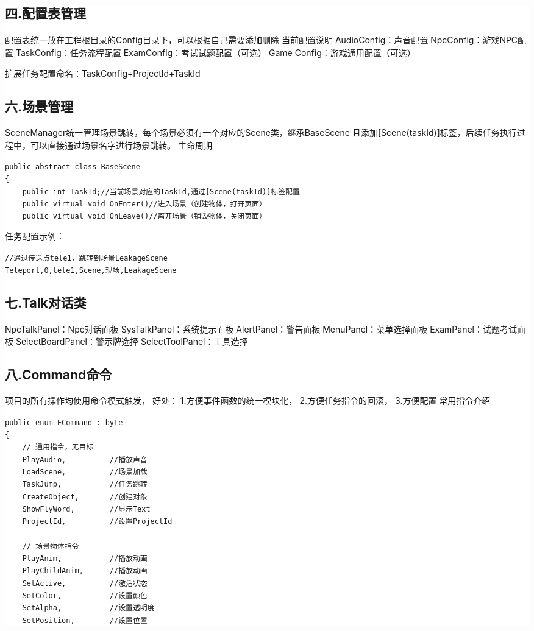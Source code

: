 ## 四.配置表管理
配置表统一放在工程根目录的Config目录下，可以根据自己需要添加删除
当前配置说明
AudioConfig：声音配置
NpcConfig：游戏NPC配置
TaskConfig：任务流程配置
ExamConfig：考试试题配置（可选）
Game Config：游戏通用配置（可选）

扩展任务配置命名：TaskConfig+ProjectId+TaskId

## 六.场景管理
SceneManager统一管理场景跳转，每个场景必须有一个对应的Scene类，继承BaseScene
且添加[Scene(taskId)]标签，后续任务执行过程中，可以直接通过场景名字进行场景跳转。
生命周期
```
public abstract class BaseScene
{
    public int TaskId;//当前场景对应的TaskId,通过[Scene(taskId)]标签配置
    public virtual void OnEnter()//进入场景（创建物体，打开页面）
    public virtual void OnLeave()//离开场景（销毁物体，关闭页面）
```
任务配置示例：
```
//通过传送点tele1，跳转到场景LeakageScene
Teleport,0,tele1,Scene,现场,LeakageScene
```

## 七.Talk对话类
NpcTalkPanel：Npc对话面板
SysTalkPanel：系统提示面板
AlertPanel：警告面板
MenuPanel：菜单选择面板
ExamPanel：试题考试面板
SelectBoardPanel：警示牌选择
SelectToolPanel：工具选择

## 八.Command命令
项目的所有操作均使用命令模式触发，
好处：
    1.方便事件函数的统一模块化，
    2.方便任务指令的回滚，
    3.方便配置
常用指令介绍
```
public enum ECommand : byte
{
	// 通用指令，无目标
    PlayAudio,          //播放声音
    LoadScene,          //场景加载
    TaskJump,           //任务跳转
    CreateObject,       //创建对象
    ShowFlyWord,        //显示Text
    ProjectId,          //设置ProjectId

	// 场景物体指令
    PlayAnim,           //播放动画
    PlayChildAnim,      //播放动画
    SetActive,          //激活状态
    SetColor,           //设置颜色
    SetAlpha,           //设置透明度
    SetPosition,        //设置位置
```